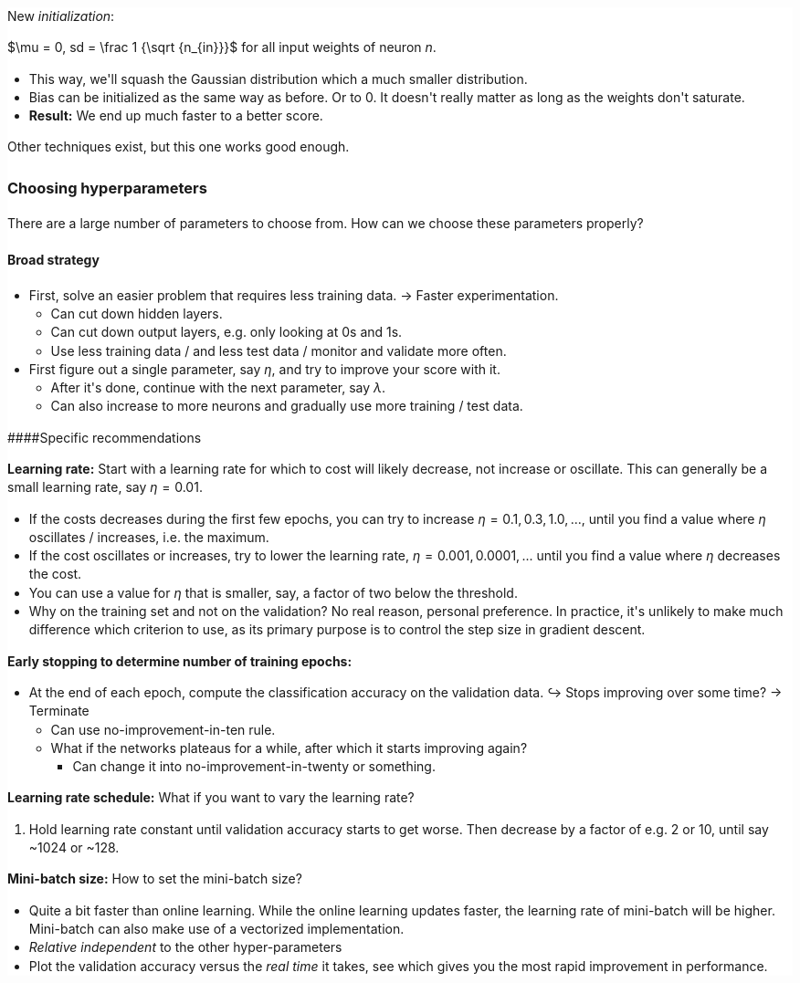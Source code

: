 New *initialization*: 

$\mu = 0, sd = \frac 1 {\sqrt {n_{in}}}$ for all input weights of neuron $n$.

- This way, we'll squash the Gaussian distribution which a much smaller distribution.
- Bias can be initialized as the same way as before. Or to 0. It doesn't really matter as long as the weights don't saturate.
- **Result:** We end up much faster to a better score.

Other techniques exist, but this one works good enough.

### Choosing hyperparameters

There are a large number of parameters to choose from. How can we choose these parameters properly?

#### Broad strategy

- First, solve an easier problem that requires less training data. $\rightarrow$ Faster experimentation.
  - Can cut down hidden layers. 
  - Can cut down output layers, e.g. only looking at 0s and 1s.
  - Use less training data / and less test data / monitor and validate more often.
- First figure out a single parameter, say $\eta$, and try to improve your score with it.
  - After it's done, continue with the next parameter, say $\lambda$.
  - Can also increase to more neurons and gradually use more training / test data.

####Specific recommendations

**Learning rate:** Start with a learning rate for which to cost will likely decrease, not increase or oscillate. This can generally be a small learning rate, say $\eta=0.01$.

- If the costs decreases during the first few epochs, you can try to increase $\eta=0.1, 0.3, 1.0, ...$, until you find a value where $\eta$ oscillates / increases, i.e. the maximum.
- If the cost oscillates or increases, try to lower the learning rate, $\eta = 0.001, 0.0001, ...$ until you find a value where $\eta$ decreases the cost.
- You can use a value for $\eta$ that is smaller, say, a factor of two below the threshold.
- Why on the training set and not on the validation? No real reason, personal preference. In practice, it's unlikely to make much difference which criterion to use, as its primary purpose is to control the step size in gradient descent.

**Early stopping to determine number of training epochs:**

- At the end of each epoch, compute the classification accuracy on the validation data.
  ​:arrow_right_hook: Stops improving over some time? $\rightarrow$ Terminate
  - Can use no-improvement-in-ten rule.
  - What if the networks plateaus for a while, after which it starts improving again?
    - Can change it into no-improvement-in-twenty or something.

**Learning rate schedule:** What if you want to vary the learning rate?

1. Hold learning rate constant until validation accuracy starts to get worse. Then decrease by a factor of e.g. 2 or 10, until say ~1024 or ~128.

**Mini-batch size:** How to set the mini-batch size?

- Quite a bit faster than online learning. While the online learning updates faster, the learning rate of mini-batch will be higher. Mini-batch can also make use of a vectorized implementation.
- *Relative independent* to the other hyper-parameters
- Plot the validation accuracy versus the *real time* it takes, see which gives you the most rapid improvement in performance.
